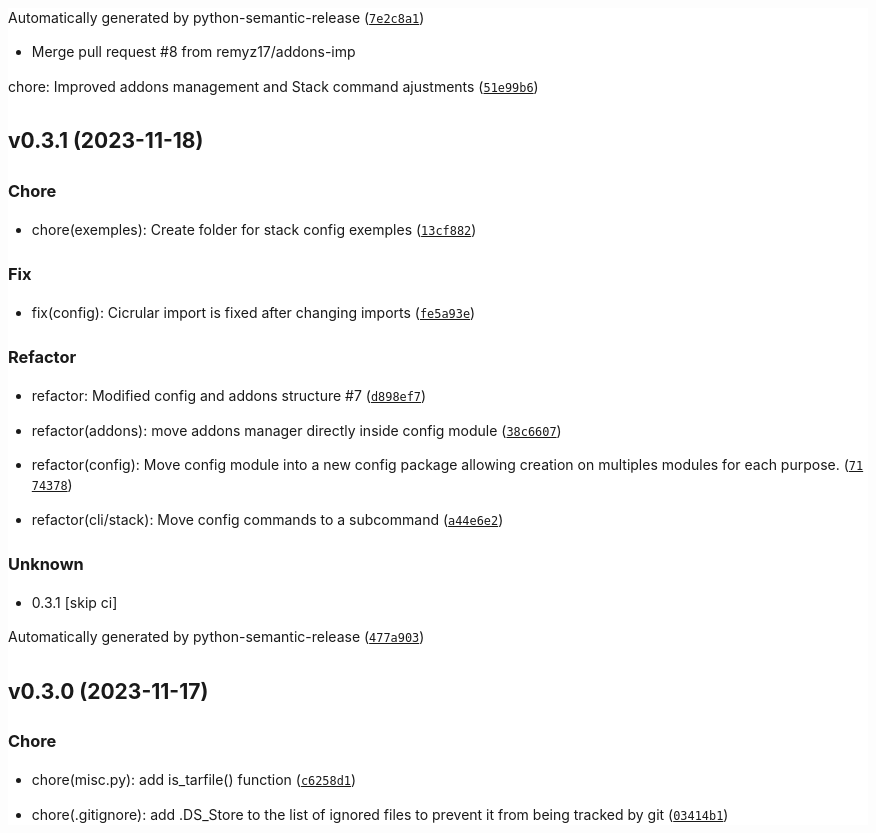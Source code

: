 Automatically generated by python-semantic-release ([`7e2c8a1`](https://github.com/remyz17/odooghost/commit/7e2c8a1b8e0cf7661444ff156fa6507d86f29e5c))

* Merge pull request #8 from remyz17/addons-imp

chore: Improved addons management and Stack command ajustments ([`51e99b6`](https://github.com/remyz17/odooghost/commit/51e99b6972dde27b3f7126a98d34dfff58c4fc45))


## v0.3.1 (2023-11-18)

### Chore

* chore(exemples): Create folder for stack config exemples ([`13cf882`](https://github.com/remyz17/odooghost/commit/13cf882e88b1d572940e8ef5927bbd14a2a929d0))

### Fix

* fix(config): Cicrular import is fixed after changing imports ([`fe5a93e`](https://github.com/remyz17/odooghost/commit/fe5a93eee6b814f8eb9eeb3d06ecf462eb1488f8))

### Refactor

* refactor: Modified config and addons structure #7 ([`d898ef7`](https://github.com/remyz17/odooghost/commit/d898ef762368a7cc4ee9aa77c5877b3c99f6a9e7))

* refactor(addons): move addons manager directly inside config module ([`38c6607`](https://github.com/remyz17/odooghost/commit/38c6607d28978ad8c1d3f000224cf629a8e27529))

* refactor(config): Move config module into a new config package allowing creation on multiples modules for each purpose. ([`7174378`](https://github.com/remyz17/odooghost/commit/71743789e1f857eb8b7b450a1339f32089487f6c))

* refactor(cli/stack): Move config commands to a subcommand ([`a44e6e2`](https://github.com/remyz17/odooghost/commit/a44e6e2e6a8d6993da144e983147c3952502affd))

### Unknown

* 0.3.1 [skip ci]

Automatically generated by python-semantic-release ([`477a903`](https://github.com/remyz17/odooghost/commit/477a9036e5216f9bb41359122fbd13f0b32b0714))


## v0.3.0 (2023-11-17)

### Chore

* chore(misc.py): add is_tarfile() function ([`c6258d1`](https://github.com/remyz17/odooghost/commit/c6258d1f09887d0750eeb9cc2636da0a588e5cac))

* chore(.gitignore): add .DS_Store to the list of ignored files to prevent it from being tracked by git ([`03414b1`](https://github.com/remyz17/odooghost/commit/03414b15e53158bb367b150dc607545ea6ca760c))
